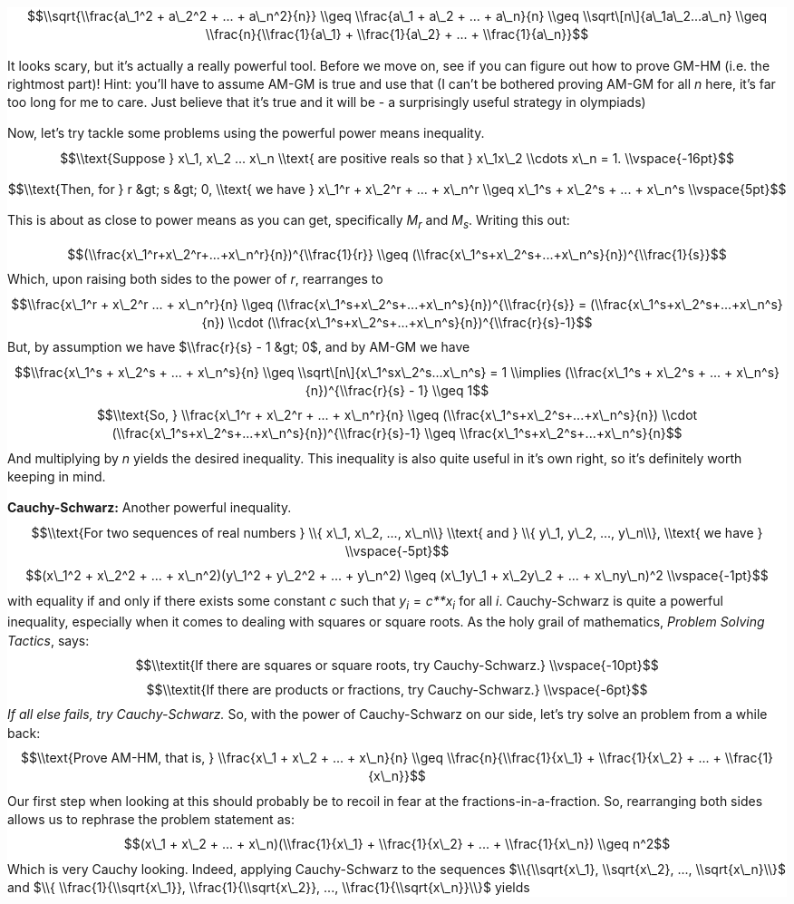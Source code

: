 $$\\sqrt{\\frac{a\_1^2 + a\_2^2 + ... + a\_n^2}{n}} \\geq \\frac{a\_1 + a\_2 + ... + a\_n}{n} \\geq \\sqrt\[n\]{a\_1a\_2...a\_n} \\geq \\frac{n}{\\frac{1}{a\_1} + \\frac{1}{a\_2} + ... + \\frac{1}{a\_n}}$$

It looks scary, but it’s actually a really powerful tool. Before we move
on, see if you can figure out how to prove GM-HM (i.e. the rightmost
part)! Hint: you’ll have to assume AM-GM is true and use that (I can’t
be bothered proving AM-GM for all *n* here, it’s far too long for me to
care. Just believe that it’s true and it will be - a surprisingly useful
strategy in olympiads)  
  
Now, let’s try tackle some problems using the powerful power means
inequality.
$$\\text{Suppose } x\_1, x\_2 ... x\_n \\text{ are positive reals so that } x\_1x\_2 \\cdots x\_n = 1. \\vspace{-16pt}$$

$$\\text{Then, for } r &gt; s &gt; 0, \\text{ we have } x\_1^r + x\_2^r + ... + x\_n^r \\geq x\_1^s + x\_2^s + ... + x\_n^s \\vspace{5pt}$$

This is about as close to power means as you can get, specifically
*M*<sub>*r*</sub> and *M*<sub>*s*</sub>. Writing this out:

$$(\\frac{x\_1^r+x\_2^r+...+x\_n^r}{n})^{\\frac{1}{r}} \\geq (\\frac{x\_1^s+x\_2^s+...+x\_n^s}{n})^{\\frac{1}{s}}$$
Which, upon raising both sides to the power of *r*, rearranges to
$$\\frac{x\_1^r + x\_2^r ... + x\_n^r}{n} \\geq (\\frac{x\_1^s+x\_2^s+...+x\_n^s}{n})^{\\frac{r}{s}} = (\\frac{x\_1^s+x\_2^s+...+x\_n^s}{n}) \\cdot (\\frac{x\_1^s+x\_2^s+...+x\_n^s}{n})^{\\frac{r}{s}-1}$$
But, by assumption we have $\\frac{r}{s} - 1 &gt; 0$, and by AM-GM we
have
$$\\frac{x\_1^s + x\_2^s + ... + x\_n^s}{n} \\geq \\sqrt\[n\]{x\_1^sx\_2^s...x\_n^s} = 1 \\implies (\\frac{x\_1^s + x\_2^s + ... + x\_n^s}{n})^{\\frac{r}{s} - 1} \\geq 1$$
$$\\text{So, } \\frac{x\_1^r + x\_2^r + ... + x\_n^r}{n} \\geq (\\frac{x\_1^s+x\_2^s+...+x\_n^s}{n}) \\cdot (\\frac{x\_1^s+x\_2^s+...+x\_n^s}{n})^{\\frac{r}{s}-1} \\geq \\frac{x\_1^s+x\_2^s+...+x\_n^s}{n}$$
And multiplying by *n* yields the desired inequality. This inequality is
also quite useful in it’s own right, so it’s definitely worth keeping in
mind.

**Cauchy-Schwarz:** Another powerful inequality.
$$\\text{For two sequences of real numbers } \\{ x\_1, x\_2, ..., x\_n\\} \\text{ and } \\{ y\_1, y\_2, ..., y\_n\\}, \\text{ we have } \\vspace{-5pt}$$
$$(x\_1^2 + x\_2^2 + ... + x\_n^2)(y\_1^2 + y\_2^2 + ... + y\_n^2) \\geq (x\_1y\_1 + x\_2y\_2 + ... + x\_ny\_n)^2 \\vspace{-1pt}$$
with equality if and only if there exists some constant *c* such that *y*<sub>*i*</sub> = *c**x*<sub>*i*</sub> for all *i*.
Cauchy-Schwarz is quite a powerful inequality, especially when it comes
to dealing with squares or square roots. As the holy grail of
mathematics, *Problem Solving Tactics*, says:
$$\\textit{If there are squares or square roots, try Cauchy-Schwarz.} \\vspace{-10pt}$$
$$\\textit{If there are products or fractions, try Cauchy-Schwarz.} \\vspace{-6pt}$$
*If all else fails, try Cauchy-Schwarz.*
So, with the power of Cauchy-Schwarz on our side, let’s try solve an
problem from a while back:
$$\\text{Prove AM-HM, that is, } \\frac{x\_1 + x\_2 + ... + x\_n}{n} \\geq \\frac{n}{\\frac{1}{x\_1} + \\frac{1}{x\_2} + ... + \\frac{1}{x\_n}}$$
Our first step when looking at this should probably be to recoil in fear
at the fractions-in-a-fraction. So, rearranging both sides allows us to
rephrase the problem statement as:
$$(x\_1 + x\_2 + ... + x\_n)(\\frac{1}{x\_1} + \\frac{1}{x\_2} + ... + \\frac{1}{x\_n}) \\geq n^2$$
Which is very Cauchy looking. Indeed, applying Cauchy-Schwarz to the
sequences $\\{\\sqrt{x\_1}, \\sqrt{x\_2}, ..., \\sqrt{x\_n}\\}$ and
$\\{ \\frac{1}{\\sqrt{x\_1}}, \\frac{1}{\\sqrt{x\_2}}, ..., \\frac{1}{\\sqrt{x\_n}}\\}$
yields